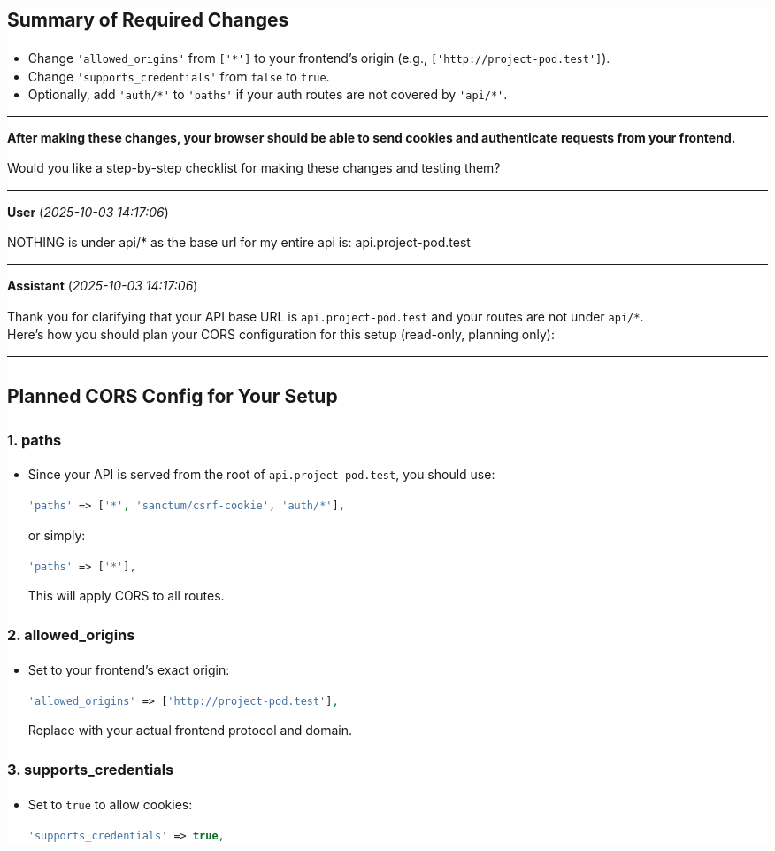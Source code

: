 
## **Summary of Required Changes**

- Change `'allowed_origins'` from `['*']` to your frontend’s origin (e.g., `['http://project-pod.test']`).
- Change `'supports_credentials'` from `false` to `true`.
- Optionally, add `'auth/*'` to `'paths'` if your auth routes are not covered by `'api/*'`.

---

**After making these changes, your browser should be able to send cookies and authenticate requests from your frontend.**

Would you like a step-by-step checklist for making these changes and testing them?

---

**User** (*2025-10-03 14:17:06*)

NOTHING is under api/* as the base url for my entire api is: api.project-pod.test

---

**Assistant** (*2025-10-03 14:17:06*)

Thank you for clarifying that your API base URL is `api.project-pod.test` and your routes are not under `api/*`.  
Here’s how you should plan your CORS configuration for this setup (read-only, planning only):

---

## **Planned CORS Config for Your Setup**

### 1. **paths**
- Since your API is served from the root of `api.project-pod.test`, you should use:
  ```php
  'paths' => ['*', 'sanctum/csrf-cookie', 'auth/*'],
  ```
  or simply:
  ```php
  'paths' => ['*'],
  ```
  This will apply CORS to all routes.

### 2. **allowed_origins**
- Set to your frontend’s exact origin:
  ```php
  'allowed_origins' => ['http://project-pod.test'],
  ```
  Replace with your actual frontend protocol and domain.

### 3. **supports_credentials**
- Set to `true` to allow cookies:
  ```php
  'supports_credentials' => true,
  ```
